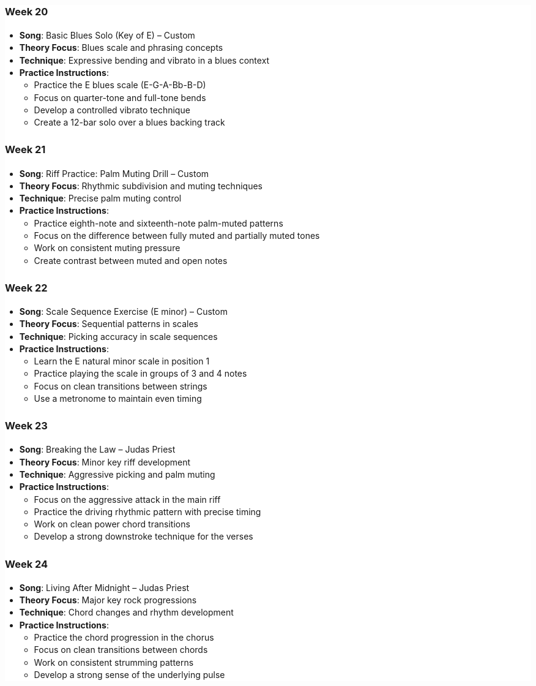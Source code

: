 ### Week 20
- **Song**: Basic Blues Solo (Key of E) – Custom
- **Theory Focus**: Blues scale and phrasing concepts
- **Technique**: Expressive bending and vibrato in a blues context
- **Practice Instructions**:
    - Practice the E blues scale (E-G-A-Bb-B-D)
    - Focus on quarter-tone and full-tone bends
    - Develop a controlled vibrato technique
    - Create a 12-bar solo over a blues backing track

### Week 21
- **Song**: Riff Practice: Palm Muting Drill – Custom
- **Theory Focus**: Rhythmic subdivision and muting techniques
- **Technique**: Precise palm muting control
- **Practice Instructions**:
    - Practice eighth-note and sixteenth-note palm-muted patterns
    - Focus on the difference between fully muted and partially muted tones
    - Work on consistent muting pressure
    - Create contrast between muted and open notes

### Week 22
- **Song**: Scale Sequence Exercise (E minor) – Custom
- **Theory Focus**: Sequential patterns in scales
- **Technique**: Picking accuracy in scale sequences
- **Practice Instructions**:
    - Learn the E natural minor scale in position 1
    - Practice playing the scale in groups of 3 and 4 notes
    - Focus on clean transitions between strings
    - Use a metronome to maintain even timing

### Week 23
- **Song**: Breaking the Law – Judas Priest
- **Theory Focus**: Minor key riff development
- **Technique**: Aggressive picking and palm muting
- **Practice Instructions**:
    - Focus on the aggressive attack in the main riff
    - Practice the driving rhythmic pattern with precise timing
    - Work on clean power chord transitions
    - Develop a strong downstroke technique for the verses

### Week 24
- **Song**: Living After Midnight – Judas Priest
- **Theory Focus**: Major key rock progressions
- **Technique**: Chord changes and rhythm development
- **Practice Instructions**:
    - Practice the chord progression in the chorus
    - Focus on clean transitions between chords
    - Work on consistent strumming patterns
    - Develop a strong sense of the underlying pulse
